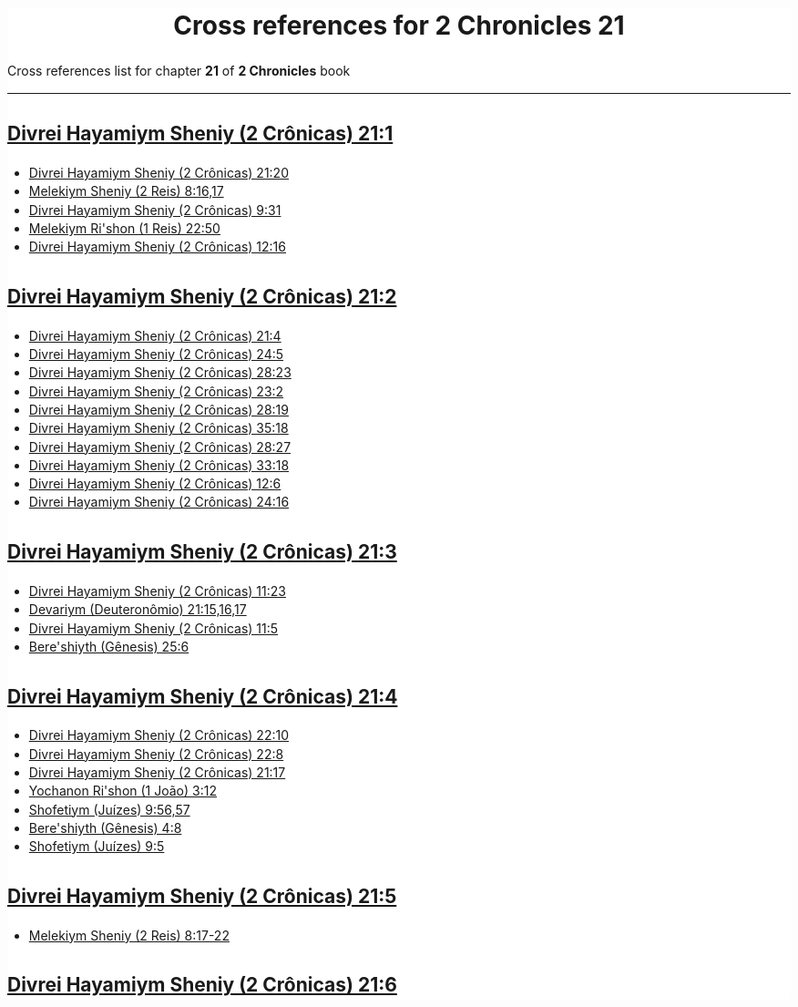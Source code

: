<div align="center">

# Cross references for **2 Chronicles 21**
</div>

Cross references list for chapter **21** of **2 Chronicles** book

---

<h2 id="1"><a href="https://bible.ozzuu.com/pt_yah/2Ch/21#1" target="_blank">Divrei Hayamiym Sheniy (2 Crônicas) 21:1</a></h2>

- [Divrei Hayamiym Sheniy (2 Crônicas) 21:20](https://bible.ozzuu.com/pt_yah/2Ch/21#20)
- [Melekiym Sheniy (2 Reis) 8:16,17](https://bible.ozzuu.com/pt_yah/2Ki/8#16)
- [Divrei Hayamiym Sheniy (2 Crônicas) 9:31](https://bible.ozzuu.com/pt_yah/2Ch/9#31)
- [Melekiym Ri'shon (1 Reis) 22:50](https://bible.ozzuu.com/pt_yah/1Ki/22#50)
- [Divrei Hayamiym Sheniy (2 Crônicas) 12:16](https://bible.ozzuu.com/pt_yah/2Ch/12#16)
<h2 id="2"><a href="https://bible.ozzuu.com/pt_yah/2Ch/21#2" target="_blank">Divrei Hayamiym Sheniy (2 Crônicas) 21:2</a></h2>

- [Divrei Hayamiym Sheniy (2 Crônicas) 21:4](https://bible.ozzuu.com/pt_yah/2Ch/21#4)
- [Divrei Hayamiym Sheniy (2 Crônicas) 24:5](https://bible.ozzuu.com/pt_yah/2Ch/24#5)
- [Divrei Hayamiym Sheniy (2 Crônicas) 28:23](https://bible.ozzuu.com/pt_yah/2Ch/28#23)
- [Divrei Hayamiym Sheniy (2 Crônicas) 23:2](https://bible.ozzuu.com/pt_yah/2Ch/23#2)
- [Divrei Hayamiym Sheniy (2 Crônicas) 28:19](https://bible.ozzuu.com/pt_yah/2Ch/28#19)
- [Divrei Hayamiym Sheniy (2 Crônicas) 35:18](https://bible.ozzuu.com/pt_yah/2Ch/35#18)
- [Divrei Hayamiym Sheniy (2 Crônicas) 28:27](https://bible.ozzuu.com/pt_yah/2Ch/28#27)
- [Divrei Hayamiym Sheniy (2 Crônicas) 33:18](https://bible.ozzuu.com/pt_yah/2Ch/33#18)
- [Divrei Hayamiym Sheniy (2 Crônicas) 12:6](https://bible.ozzuu.com/pt_yah/2Ch/12#6)
- [Divrei Hayamiym Sheniy (2 Crônicas) 24:16](https://bible.ozzuu.com/pt_yah/2Ch/24#16)
<h2 id="3"><a href="https://bible.ozzuu.com/pt_yah/2Ch/21#3" target="_blank">Divrei Hayamiym Sheniy (2 Crônicas) 21:3</a></h2>

- [Divrei Hayamiym Sheniy (2 Crônicas) 11:23](https://bible.ozzuu.com/pt_yah/2Ch/11#23)
- [Devariym (Deuteronômio) 21:15,16,17](https://bible.ozzuu.com/pt_yah/Deu/21#15)
- [Divrei Hayamiym Sheniy (2 Crônicas) 11:5](https://bible.ozzuu.com/pt_yah/2Ch/11#5)
- [Bere'shiyth (Gênesis) 25:6](https://bible.ozzuu.com/pt_yah/Gen/25#6)
<h2 id="4"><a href="https://bible.ozzuu.com/pt_yah/2Ch/21#4" target="_blank">Divrei Hayamiym Sheniy (2 Crônicas) 21:4</a></h2>

- [Divrei Hayamiym Sheniy (2 Crônicas) 22:10](https://bible.ozzuu.com/pt_yah/2Ch/22#10)
- [Divrei Hayamiym Sheniy (2 Crônicas) 22:8](https://bible.ozzuu.com/pt_yah/2Ch/22#8)
- [Divrei Hayamiym Sheniy (2 Crônicas) 21:17](https://bible.ozzuu.com/pt_yah/2Ch/21#17)
- [Yochanon Ri'shon (1 João) 3:12](https://bible.ozzuu.com/pt_yah/1Jo/3#12)
- [Shofetiym (Juízes) 9:56,57](https://bible.ozzuu.com/pt_yah/Jdg/9#56)
- [Bere'shiyth (Gênesis) 4:8](https://bible.ozzuu.com/pt_yah/Gen/4#8)
- [Shofetiym (Juízes) 9:5](https://bible.ozzuu.com/pt_yah/Jdg/9#5)
<h2 id="5"><a href="https://bible.ozzuu.com/pt_yah/2Ch/21#5" target="_blank">Divrei Hayamiym Sheniy (2 Crônicas) 21:5</a></h2>

- [Melekiym Sheniy (2 Reis) 8:17-22](https://bible.ozzuu.com/pt_yah/2Ki/8#17)
<h2 id="6"><a href="https://bible.ozzuu.com/pt_yah/2Ch/21#6" target="_blank">Divrei Hayamiym Sheniy (2 Crônicas) 21:6</a></h2>
